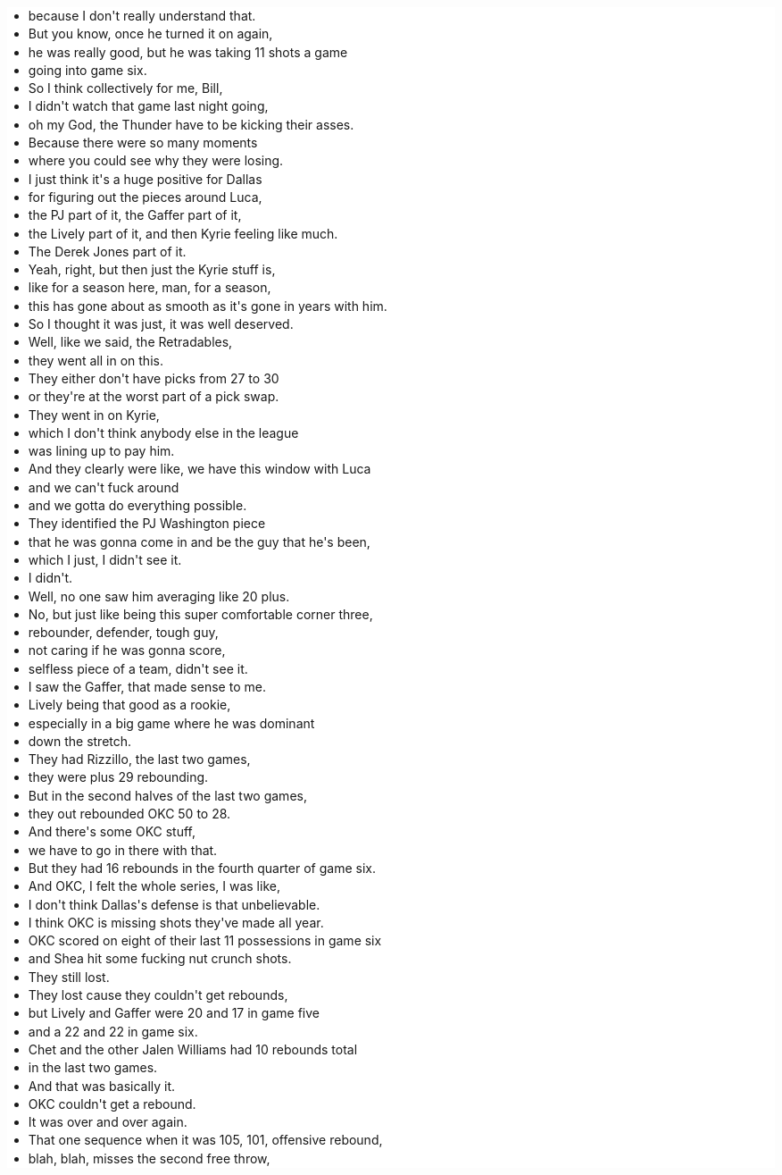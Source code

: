 *  because I don't really understand that.
*  But you know, once he turned it on again,
*  he was really good, but he was taking 11 shots a game
*  going into game six.
*  So I think collectively for me, Bill,
*  I didn't watch that game last night going,
*  oh my God, the Thunder have to be kicking their asses.
*  Because there were so many moments
*  where you could see why they were losing.
*  I just think it's a huge positive for Dallas
*  for figuring out the pieces around Luca,
*  the PJ part of it, the Gaffer part of it,
*  the Lively part of it, and then Kyrie feeling like much.
*  The Derek Jones part of it.
*  Yeah, right, but then just the Kyrie stuff is,
*  like for a season here, man, for a season,
*  this has gone about as smooth as it's gone in years with him.
*  So I thought it was just, it was well deserved.
*  Well, like we said, the Retradables,
*  they went all in on this.
*  They either don't have picks from 27 to 30
*  or they're at the worst part of a pick swap.
*  They went in on Kyrie,
*  which I don't think anybody else in the league
*  was lining up to pay him.
*  And they clearly were like, we have this window with Luca
*  and we can't fuck around
*  and we gotta do everything possible.
*  They identified the PJ Washington piece
*  that he was gonna come in and be the guy that he's been,
*  which I just, I didn't see it.
*  I didn't.
*  Well, no one saw him averaging like 20 plus.
*  No, but just like being this super comfortable corner three,
*  rebounder, defender, tough guy,
*  not caring if he was gonna score,
*  selfless piece of a team, didn't see it.
*  I saw the Gaffer, that made sense to me.
*  Lively being that good as a rookie,
*  especially in a big game where he was dominant
*  down the stretch.
*  They had Rizzillo, the last two games,
*  they were plus 29 rebounding.
*  But in the second halves of the last two games,
*  they out rebounded OKC 50 to 28.
*  And there's some OKC stuff,
*  we have to go in there with that.
*  But they had 16 rebounds in the fourth quarter of game six.
*  And OKC, I felt the whole series, I was like,
*  I don't think Dallas's defense is that unbelievable.
*  I think OKC is missing shots they've made all year.
*  OKC scored on eight of their last 11 possessions in game six
*  and Shea hit some fucking nut crunch shots.
*  They still lost.
*  They lost cause they couldn't get rebounds,
*  but Lively and Gaffer were 20 and 17 in game five
*  and a 22 and 22 in game six.
*  Chet and the other Jalen Williams had 10 rebounds total
*  in the last two games.
*  And that was basically it.
*  OKC couldn't get a rebound.
*  It was over and over again.
*  That one sequence when it was 105, 101, offensive rebound,
*  blah, blah, misses the second free throw,
